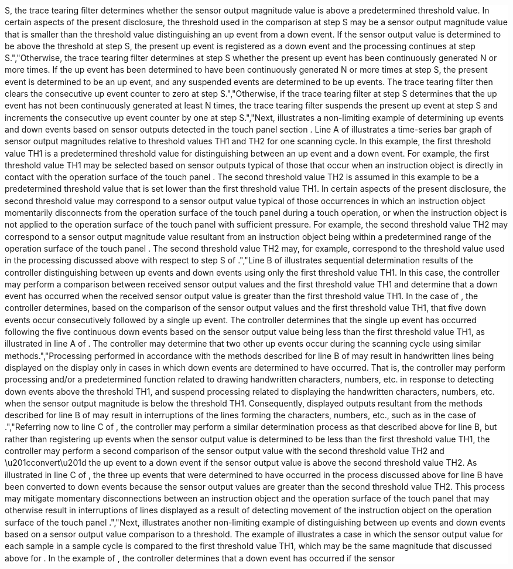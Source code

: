 S, the trace tearing filter determines whether the sensor output magnitude value is above a predetermined threshold value. In certain aspects of the present disclosure, the threshold used in the comparison at step S may be a sensor output magnitude value that is smaller than the threshold value distinguishing an up event from a down event. If the sensor output value is determined to be above the threshold at step S, the present up event is registered as a down event and the processing continues at step S.","Otherwise, the trace tearing filter determines at step S whether the present up event has been continuously generated N or more times. If the up event has been determined to have been continuously generated N or more times at step S, the present event is determined to be an up event, and any suspended events are determined to be up events. The trace tearing filter then clears the consecutive up event counter to zero at step S.","Otherwise, if the trace tearing filter at step S determines that the up event has not been continuously generated at least N times, the trace tearing filter suspends the present up event at step S and increments the consecutive up event counter by one at step S.","Next,  illustrates a non-limiting example of determining up events and down events based on sensor outputs detected in the touch panel section . Line A of  illustrates a time-series bar graph of sensor output magnitudes relative to threshold values TH1 and TH2 for one scanning cycle. In this example, the first threshold value TH1 is a predetermined threshold value for distinguishing between an up event and a down event. For example, the first threshold value TH1 may be selected based on sensor outputs typical of those that occur when an instruction object is directly in contact with the operation surface of the touch panel . The second threshold value TH2 is assumed in this example to be a predetermined threshold value that is set lower than the first threshold value TH1. In certain aspects of the present disclosure, the second threshold value may correspond to a sensor output value typical of those occurrences in which an instruction object momentarily disconnects from the operation surface of the touch panel  during a touch operation, or when the instruction object is not applied to the operation surface of the touch panel  with sufficient pressure. For example, the second threshold value TH2 may correspond to a sensor output magnitude value resultant from an instruction object being within a predetermined range of the operation surface of the touch panel . The second threshold value TH2 may, for example, correspond to the threshold value used in the processing discussed above with respect to step S of .","Line B of  illustrates sequential determination results of the controller  distinguishing between up events and down events using only the first threshold value TH1. In this case, the controller  may perform a comparison between received sensor output values and the first threshold value TH1 and determine that a down event has occurred when the received sensor output value is greater than the first threshold value TH1. In the case of , the controller  determines, based on the comparison of the sensor output values and the first threshold value TH1, that five down events occur consecutively followed by a single up event. The controller  determines that the single up event has occurred following the five continuous down events based on the sensor output value being less than the first threshold value TH1, as illustrated in line A of . The controller  may determine that two other up events occur during the scanning cycle using similar methods.","Processing performed in accordance with the methods described for line B of  may result in handwritten lines being displayed on the display  only in cases in which down events are determined to have occurred. That is, the controller  may perform processing and\/or a predetermined function related to drawing handwritten characters, numbers, etc. in response to detecting down events above the threshold TH1, and suspend processing related to displaying the handwritten characters, numbers, etc. when the sensor output magnitude is below the threshold TH1. Consequently, displayed outputs resultant from the methods described for line B of  may result in interruptions of the lines forming the characters, numbers, etc., such as in the case of .","Referring now to line C of , the controller  may perform a similar determination process as that described above for line B, but rather than registering up events when the sensor output value is determined to be less than the first threshold value TH1, the controller  may perform a second comparison of the sensor output value with the second threshold value TH2 and \u201cconvert\u201d the up event to a down event if the sensor output value is above the second threshold value TH2. As illustrated in line C of , the three up events that were determined to have occurred in the process discussed above for line B have been converted to down events because the sensor output values are greater than the second threshold value TH2. This process may mitigate momentary disconnections between an instruction object and the operation surface of the touch panel  that may otherwise result in interruptions of lines displayed as a result of detecting movement of the instruction object on the operation surface of the touch panel .","Next,  illustrates another non-limiting example of distinguishing between up events and down events based on a sensor output value comparison to a threshold. The example of  illustrates a case in which the sensor output value for each sample in a sample cycle is compared to the first threshold value TH1, which may be the same magnitude that discussed above for . In the example of , the controller  determines that a down event has occurred if the sensor